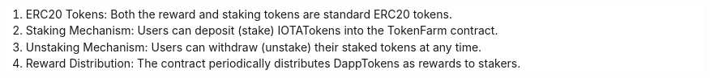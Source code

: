 1. ERC20 Tokens: Both the reward and staking tokens are standard ERC20 tokens.
2. Staking Mechanism: Users can deposit (stake) IOTATokens into the TokenFarm contract.
3. Unstaking Mechanism: Users can withdraw (unstake) their staked tokens at any time.
4. Reward Distribution: The contract periodically distributes DappTokens as rewards to stakers.